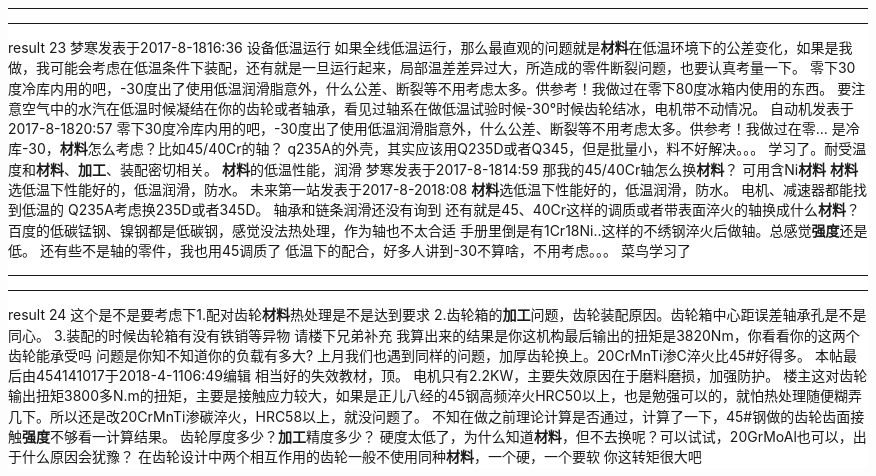 ------------------------
------------------------
result 23
梦寒发表于2017-8-1816:36
设备低温运行
如果全线低温运行，那么最直观的问题就是**材料**在低温环境下的公差变化，如果是我做，我可能会考虑在低温条件下装配，还有就是一旦运行起来，局部温差差异过大，所造成的零件断裂问题，也要认真考量一下。
零下30度冷库内用的吧，-30度出了使用低温润滑脂意外，什么公差、断裂等不用考虑太多。供参考！我做过在零下80度冰箱内使用的东西。
要注意空气中的水汽在低温时候凝结在你的齿轮或者轴承，看见过轴系在做低温试验时候-30°时候齿轮结冰，电机带不动情况。
自动机发表于2017-8-1820:57
零下30度冷库内用的吧，-30度出了使用低温润滑脂意外，什么公差、断裂等不用考虑太多。供参考！我做过在零...
是冷库-30，**材料**怎么考虑？比如45/40Cr的轴？
q235A的外壳，其实应该用Q235D或者Q345，但是批量小，料不好解决。。。
学习了。耐受温度和**材料**、**加工**、装配密切相关。
**材料**的低温性能，润滑
梦寒发表于2017-8-1814:59
那我的45/40Cr轴怎么换**材料**？
可用含Ni**材料**
**材料**选低温下性能好的，低温润滑，防水。
未来第一站发表于2017-8-2018:08
**材料**选低温下性能好的，低温润滑，防水。
电机、减速器都能找到低温的
Q235A考虑换235D或者345D。
轴承和链条润滑还没有询到
还有就是45、40Cr这样的调质或者带表面淬火的轴换成什么**材料**？
百度的低碳锰钢、镍钢都是低碳钢，感觉没法热处理，作为轴也不太合适
手册里倒是有1Cr18Ni..这样的不绣钢淬火后做轴。总感觉**强度**还是低。
还有些不是轴的零件，我也用45调质了
低温下的配合，好多人讲到-30不算啥，不用考虑。。。
菜鸟学习了

------------------------
------------------------
result 24
这个是不是要考虑下1.配对齿轮**材料**热处理是不是达到要求
2.齿轮箱的**加工**问题，齿轮装配原因。齿轮箱中心距误差轴承孔是不是同心。
3.装配的时候齿轮箱有没有铁销等异物
请楼下兄弟补充
我算出来的结果是你这机构最后输出的扭矩是3820Nm，你看看你的这两个齿轮能承受吗
问题是你知不知道你的负载有多大?
上月我们也遇到同样的问题，加厚齿轮换上。20CrMnTi渗C淬火比45#好得多。
本帖最后由454141017于2018-4-1106:49编辑
相当好的失效教材，顶。
电机只有2.2KW，主要失效原因在于磨料磨损，加强防护。
楼主这对齿轮输出扭矩3800多N.m的扭矩，主要是接触应力较大，如果是正儿八经的45钢高频淬火HRC50以上，也是勉强可以的，就怕热处理随便糊弄几下。所以还是改20CrMnTi渗碳淬火，HRC58以上，就没问题了。
不知在做之前理论计算是否通过，计算了一下，45#钢做的齿轮齿面接触**强度**不够看一计算结果。
齿轮厚度多少？**加工**精度多少？
硬度太低了，为什么知道**材料**，但不去换呢？可以试试，20GrMoAl也可以，出于什么原因会犹豫？
在齿轮设计中两个相互作用的齿轮一般不使用同种**材料**，一个硬，一个要软
你这转矩很大吧
